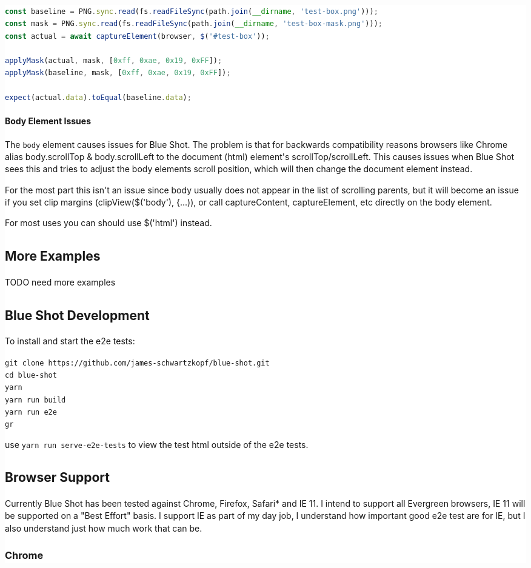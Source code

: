 ```typescript
const baseline = PNG.sync.read(fs.readFileSync(path.join(__dirname, 'test-box.png')));
const mask = PNG.sync.read(fs.readFileSync(path.join(__dirname, 'test-box-mask.png')));
const actual = await captureElement(browser, $('#test-box'));

applyMask(actual, mask, [0xff, 0xae, 0x19, 0xFF]);
applyMask(baseline, mask, [0xff, 0xae, 0x19, 0xFF]);

expect(actual.data).toEqual(baseline.data);
```

#### Body Element Issues

The ```body``` element causes issues for Blue Shot.  The problem is that for backwards compatibility reasons browsers like Chrome
alias body.scrollTop & body.scrollLeft to the document (html) element's scrollTop/scrollLeft.  This causes issues when Blue Shot sees
this and tries to adjust the body elements scroll position, which will then change the document element instead.

For the most part this isn't an issue since body usually does not appear in the list of scrolling parents, but it will become an issue
if you set clip margins (clipView($('body'), {...)), or call captureContent, captureElement, etc directly on the body element.

For most uses you can should use $('html') instead.

## More Examples

TODO need more examples

## Blue Shot Development

To install and start the e2e tests:

    git clone https://github.com/james-schwartzkopf/blue-shot.git
    cd blue-shot
    yarn
    yarn run build
    yarn run e2e
    gr
use ```yarn run serve-e2e-tests``` to view the test html outside of the e2e tests.

## Browser Support

Currently Blue Shot has been tested against Chrome, Firefox, Safari* and IE 11.  I intend to support all Evergreen browsers, IE 11 will
be supported on a "Best Effort" basis.  I support IE as part of my day job, I understand how important good e2e test are for IE, but
I also understand just how much work that can be.

### Chrome


[homepage]: https://saucelabs.com